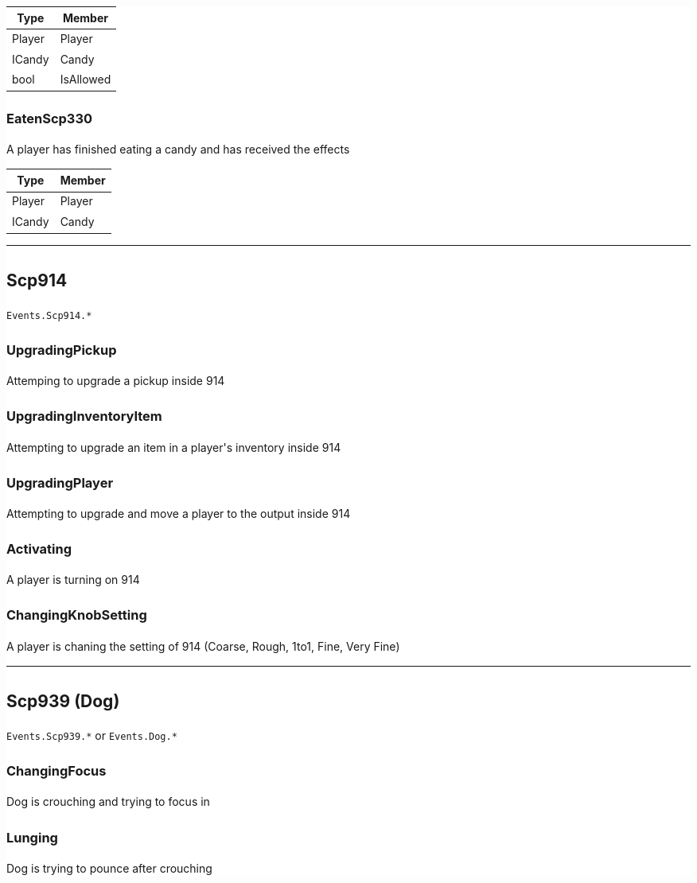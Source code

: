 | Type | Member   |
| --- |----------|
| Player | Player |
| ICandy | Candy |
| bool | IsAllowed |

### **EatenScp330**
A player has finished eating a candy and has received the effects

| Type | Member   |
| --- |----------|
| Player | Player |
| ICandy | Candy |

---

## Scp914

`Events.Scp914.*`

### **UpgradingPickup**
Attemping to upgrade a pickup inside 914

### **UpgradingInventoryItem**
Attempting to upgrade an item in a player's inventory inside 914

### **UpgradingPlayer**
Attempting to upgrade and move a player to the output inside 914

### **Activating**
A player is turning on 914

### ChangingKnobSetting
A player is chaning the setting of 914 (Coarse, Rough, 1to1, Fine, Very Fine)

---

## Scp939 (Dog)

`Events.Scp939.*` or `Events.Dog.*`

### **ChangingFocus**
Dog is crouching and trying to focus in

### **Lunging**
Dog is trying to pounce after crouching
